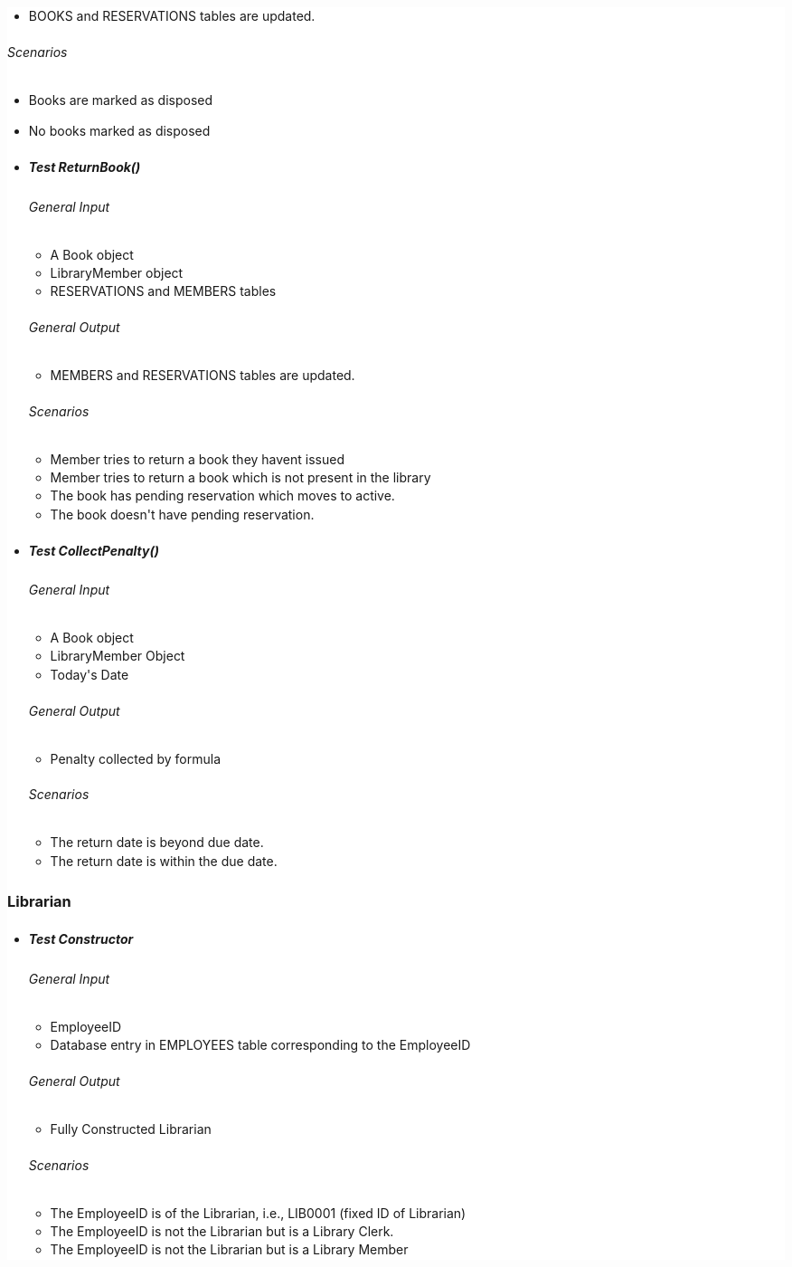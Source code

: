  * BOOKS and RESERVATIONS tables are updated.

  ###### Scenarios

  * Books are marked as disposed
  * No books marked as disposed

* ##### Test ReturnBook()

  ###### General Input

  * A Book object
  * LibraryMember object
  * RESERVATIONS and MEMBERS tables

  ###### General Output  

  * MEMBERS and RESERVATIONS tables are updated.

  ###### Scenarios

  * Member tries to return a book they havent issued 
  * Member tries to return a book which is not present in the library 
  * The book has pending reservation which moves to active.
  * The book doesn't have pending reservation.

* ##### Test CollectPenalty()

  ###### General Input

  * A Book object
  * LibraryMember Object
  * Today's Date

  ###### General Output  

  * Penalty collected by formula

  ###### Scenarios

  * The return date is beyond due date.
  * The return date is within the due date.

### Librarian

* ##### Test Constructor

  ###### General Input

  * EmployeeID
  * Database entry in EMPLOYEES table corresponding to the EmployeeID

  ###### General Output  

  * Fully Constructed Librarian

  ###### Scenarios

  * The EmployeeID is of the Librarian, i.e., LIB0001 (fixed ID of Librarian)
  * The EmployeeID is not the Librarian but is a Library Clerk.
  * The EmployeeID is not the Librarian but is a Library Member 
